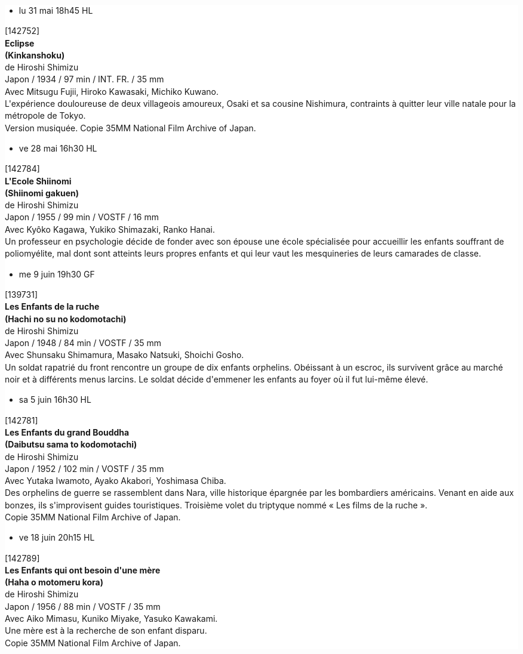 - lu 31 mai 18h45 HL

[142752]  
**Eclipse**  
**(Kinkanshoku)**  
de Hiroshi Shimizu  
Japon / 1934 / 97 min / INT. FR. / 35 mm  
Avec Mitsugu Fujii, Hiroko Kawasaki, Michiko Kuwano.  
L'expérience douloureuse de deux villageois amoureux, Osaki et sa cousine Nishimura, contraints à quitter leur ville natale pour la métropole de Tokyo.  
Version musiquée. Copie 35MM National Film Archive of Japan.

- ve 28 mai 16h30 HL

[142784]  
**L'Ecole Shiinomi**  
**(Shiinomi gakuen)**  
de Hiroshi Shimizu  
Japon / 1955 / 99 min / VOSTF / 16 mm  
Avec Kyôko Kagawa, Yukiko Shimazaki, Ranko Hanai.  
Un professeur en psychologie décide de fonder avec son épouse une école spécialisée pour accueillir les enfants souffrant de poliomyélite, mal dont sont atteints leurs propres enfants et qui leur vaut les mesquineries de leurs camarades de classe.

- me 9 juin 19h30 GF

[139731]  
**Les Enfants de la ruche**  
**(Hachi no su no kodomotachi)**  
de Hiroshi Shimizu  
Japon / 1948 / 84 min / VOSTF / 35 mm  
Avec Shunsaku Shimamura, Masako Natsuki, Shoichi Gosho.  
Un soldat rapatrié du front rencontre un groupe de dix enfants orphelins. Obéissant à un escroc, ils survivent grâce au marché noir et à différents menus larcins. Le soldat décide d'emmener les enfants au foyer où il fut lui-même élevé.

- sa 5 juin 16h30 HL

[142781]  
**Les Enfants du grand Bouddha**  
**(Daibutsu sama to kodomotachi)**  
de Hiroshi Shimizu  
Japon / 1952 / 102 min / VOSTF / 35 mm  
Avec Yutaka Iwamoto, Ayako Akabori, Yoshimasa Chiba.  
Des orphelins de guerre se rassemblent dans Nara, ville historique épargnée par les bombardiers américains. Venant en aide aux bonzes, ils s'improvisent guides touristiques. Troisième volet du triptyque nommé « Les films de la ruche ».  
Copie 35MM National Film Archive of Japan.

- ve 18 juin 20h15 HL

[142789]  
**Les Enfants qui ont besoin d'une mère**  
**(Haha o motomeru kora)**  
de Hiroshi Shimizu  
Japon / 1956 / 88 min / VOSTF / 35 mm  
Avec Aiko Mimasu, Kuniko Miyake, Yasuko Kawakami.  
Une mère est à la recherche de son enfant disparu.  
Copie 35MM National Film Archive of Japan.
